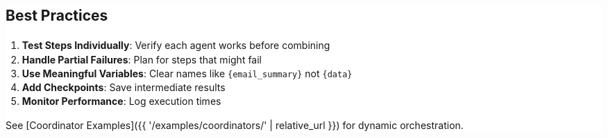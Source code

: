 ## Best Practices

1. **Test Steps Individually**: Verify each agent works before combining
2. **Handle Partial Failures**: Plan for steps that might fail
3. **Use Meaningful Variables**: Clear names like `{email_summary}` not `{data}`
4. **Add Checkpoints**: Save intermediate results
5. **Monitor Performance**: Log execution times

See [Coordinator Examples]({{ '/examples/coordinators/' | relative_url }}) for dynamic orchestration.